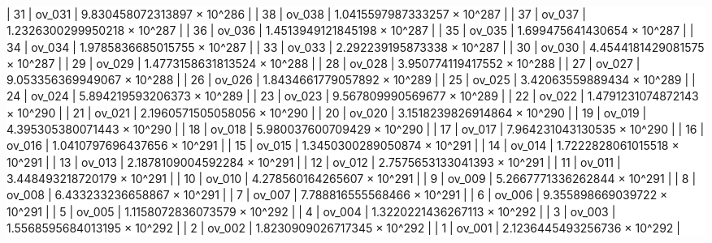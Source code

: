 | 31 | ov_031 | 9.830458072313897 × 10^286 |
| 38 | ov_038 | 1.0415597987333257 × 10^287 |
| 37 | ov_037 | 1.2326300299950218 × 10^287 |
| 36 | ov_036 | 1.4513949121845198 × 10^287 |
| 35 | ov_035 | 1.699475641430654 × 10^287 |
| 34 | ov_034 | 1.9785836685015755 × 10^287 |
| 33 | ov_033 | 2.292239195873338 × 10^287 |
| 30 | ov_030 | 4.4544181429081575 × 10^287 |
| 29 | ov_029 | 1.4773158631813524 × 10^288 |
| 28 | ov_028 | 3.950774119417552 × 10^288 |
| 27 | ov_027 | 9.053356369949067 × 10^288 |
| 26 | ov_026 | 1.8434661779057892 × 10^289 |
| 25 | ov_025 | 3.42063559889434 × 10^289 |
| 24 | ov_024 | 5.894219593206373 × 10^289 |
| 23 | ov_023 | 9.567809990569677 × 10^289 |
| 22 | ov_022 | 1.4791231074872143 × 10^290 |
| 21 | ov_021 | 2.1960571505058056 × 10^290 |
| 20 | ov_020 | 3.1518239826914864 × 10^290 |
| 19 | ov_019 | 4.395305380071443 × 10^290 |
| 18 | ov_018 | 5.980037600709429 × 10^290 |
| 17 | ov_017 | 7.964231043130535 × 10^290 |
| 16 | ov_016 | 1.0410797696437656 × 10^291 |
| 15 | ov_015 | 1.3450300289050874 × 10^291 |
| 14 | ov_014 | 1.7222828061015518 × 10^291 |
| 13 | ov_013 | 2.1878109004592284 × 10^291 |
| 12 | ov_012 | 2.7575653133041393 × 10^291 |
| 11 | ov_011 | 3.448493218720179 × 10^291 |
| 10 | ov_010 | 4.278560164265607 × 10^291 |
| 9 | ov_009 | 5.2667771336262844 × 10^291 |
| 8 | ov_008 | 6.433233236658867 × 10^291 |
| 7 | ov_007 | 7.788816555568466 × 10^291 |
| 6 | ov_006 | 9.355898669039722 × 10^291 |
| 5 | ov_005 | 1.1158072836073579 × 10^292 |
| 4 | ov_004 | 1.3220221436267113 × 10^292 |
| 3 | ov_003 | 1.5568595684013195 × 10^292 |
| 2 | ov_002 | 1.8230909026717345 × 10^292 |
| 1 | ov_001 | 2.1236445493256736 × 10^292 |

